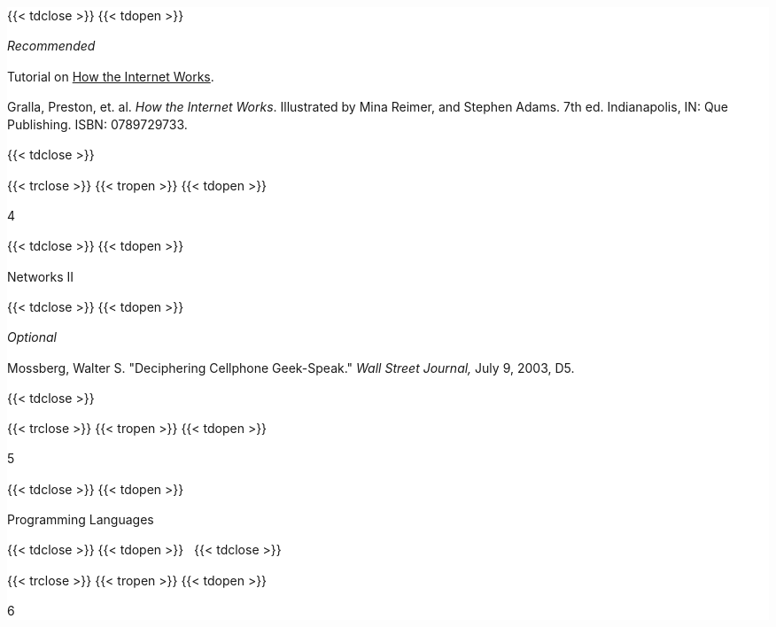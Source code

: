 {{< tdclose >}}
{{< tdopen >}}


_Recommended_

Tutorial on [How the Internet Works](http://www.howstuffworks.com/internet-infrastructure.htm).

Gralla, Preston, et. al. _How the Internet Works_. Illustrated by Mina Reimer, and Stephen Adams. 7th ed. Indianapolis, IN: Que Publishing. ISBN: 0789729733. 


{{< tdclose >}}

{{< trclose >}}
{{< tropen >}}
{{< tdopen >}}


4


{{< tdclose >}}
{{< tdopen >}}


Networks II


{{< tdclose >}}
{{< tdopen >}}


_Optional_

Mossberg, Walter S. "Deciphering Cellphone Geek-Speak." _Wall Street Journal,_ July 9, 2003, D5.


{{< tdclose >}}

{{< trclose >}}
{{< tropen >}}
{{< tdopen >}}


5


{{< tdclose >}}
{{< tdopen >}}


Programming Languages


{{< tdclose >}}
{{< tdopen >}}
 
{{< tdclose >}}

{{< trclose >}}
{{< tropen >}}
{{< tdopen >}}


6
